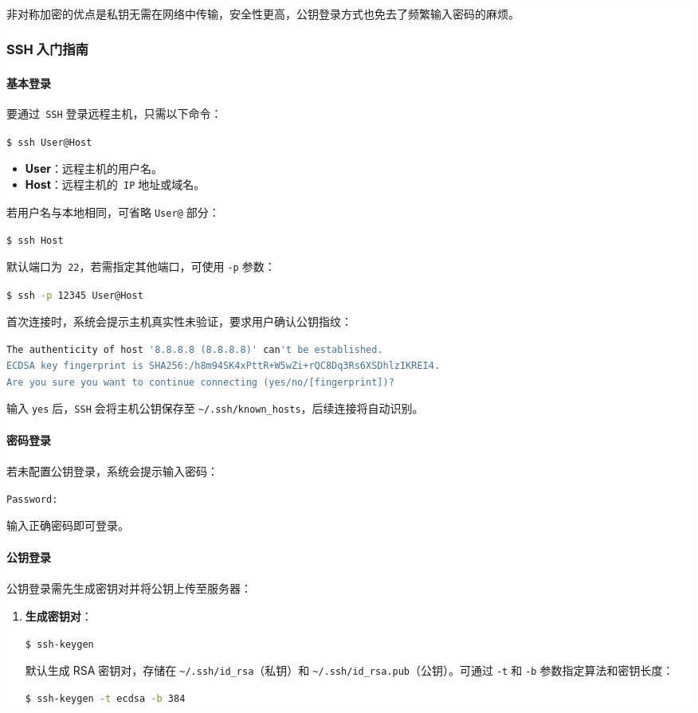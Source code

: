 非对称加密的优点是私钥无需在网络中传输，安全性更高，公钥登录方式也免去了频繁输入密码的麻烦。

### SSH 入门指南

#### 基本登录

要通过` SSH` 登录远程主机，只需以下命令：

```bash
$ ssh User@Host
```

- **User**：远程主机的用户名。
- **Host**：远程主机的` IP` 地址或域名。

若用户名与本地相同，可省略 `User@` 部分：

```bash
$ ssh Host
```

默认端口为` 22`，若需指定其他端口，可使用 `-p` 参数：

```bash
$ ssh -p 12345 User@Host
```

首次连接时，系统会提示主机真实性未验证，要求用户确认公钥指纹：

```bash
The authenticity of host '8.8.8.8 (8.8.8.8)' can't be established.
ECDSA key fingerprint is SHA256:/h8m94SK4xPttR+W5wZi+rQC8Dq3Rs6XSDhlzIKREI4.
Are you sure you want to continue connecting (yes/no/[fingerprint])?
```

输入 `yes` 后，`SSH` 会将主机公钥保存至 `~/.ssh/known_hosts`，后续连接将自动识别。

#### 密码登录

若未配置公钥登录，系统会提示输入密码：

```bash
Password:
```

输入正确密码即可登录。

#### 公钥登录

公钥登录需先生成密钥对并将公钥上传至服务器：

1. **生成密钥对**：
   ```bash
   $ ssh-keygen
   ```
   默认生成 RSA 密钥对，存储在 `~/.ssh/id_rsa`（私钥）和 `~/.ssh/id_rsa.pub`（公钥）。可通过 `-t` 和 `-b` 参数指定算法和密钥长度：

   ```bash
   $ ssh-keygen -t ecdsa -b 384
   ```
